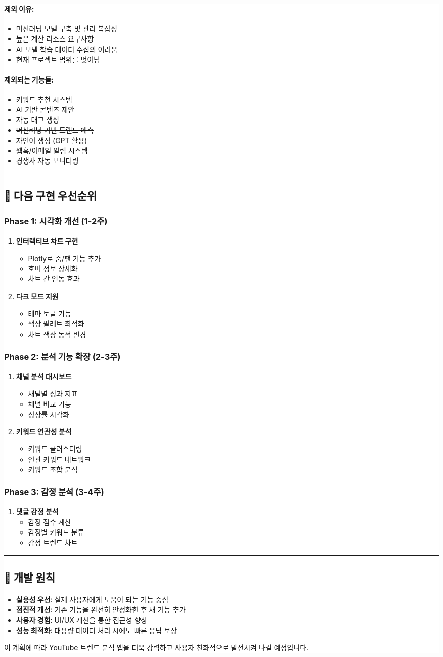 #### 제외 이유:
- 머신러닝 모델 구축 및 관리 복잡성
- 높은 계산 리소스 요구사항
- AI 모델 학습 데이터 수집의 어려움
- 현재 프로젝트 범위를 벗어남

#### 제외되는 기능들:
- ~~키워드 추천 시스템~~
- ~~AI 기반 콘텐츠 제안~~
- ~~자동 태그 생성~~
- ~~머신러닝 기반 트렌드 예측~~
- ~~자연어 생성 (GPT 활용)~~
- ~~웹훅/이메일 알림 시스템~~
- ~~경쟁사 자동 모니터링~~

---

## 🎯 다음 구현 우선순위

### Phase 1: 시각화 개선 (1-2주)
1. **인터랙티브 차트 구현**
   - Plotly로 줌/팬 기능 추가
   - 호버 정보 상세화
   - 차트 간 연동 효과

2. **다크 모드 지원**
   - 테마 토글 기능
   - 색상 팔레트 최적화
   - 차트 색상 동적 변경

### Phase 2: 분석 기능 확장 (2-3주)
1. **채널 분석 대시보드**
   - 채널별 성과 지표
   - 채널 비교 기능
   - 성장률 시각화

2. **키워드 연관성 분석**
   - 키워드 클러스터링
   - 연관 키워드 네트워크
   - 키워드 조합 분석

### Phase 3: 감정 분석 (3-4주)
1. **댓글 감정 분석**
   - 감정 점수 계산
   - 감정별 키워드 분류
   - 감정 트렌드 차트

---

## 📝 개발 원칙
- **실용성 우선**: 실제 사용자에게 도움이 되는 기능 중심
- **점진적 개선**: 기존 기능을 완전히 안정화한 후 새 기능 추가
- **사용자 경험**: UI/UX 개선을 통한 접근성 향상
- **성능 최적화**: 대용량 데이터 처리 시에도 빠른 응답 보장

이 계획에 따라 YouTube 트렌드 분석 앱을 더욱 강력하고 사용자 친화적으로 발전시켜 나갈 예정입니다. 